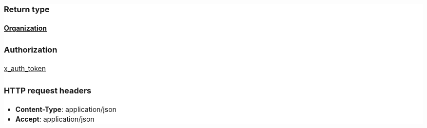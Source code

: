### Return type

[**Organization**](Organization.md)

### Authorization

[x_auth_token](../README.md#x_auth_token)

### HTTP request headers

 - **Content-Type**: application/json
 - **Accept**: application/json

